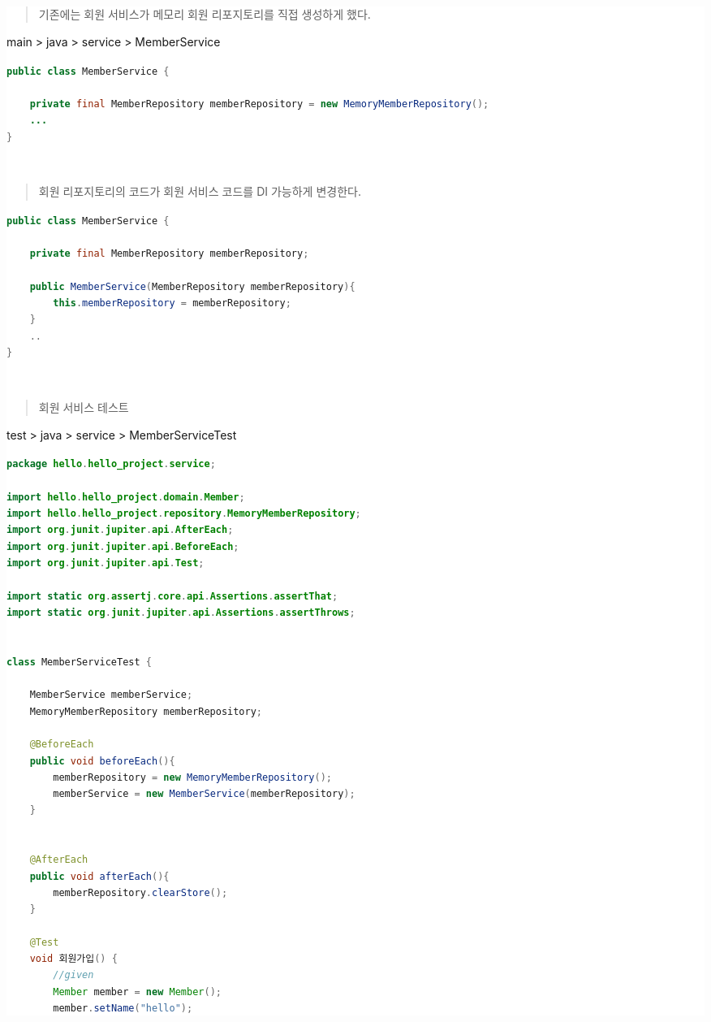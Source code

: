 > 기존에는 회원 서비스가 메모리 회원 리포지토리를 직접 생성하게 했다.

main > java > service > MemberService

```java
public class MemberService {

    private final MemberRepository memberRepository = new MemoryMemberRepository();
    ...
}
```

<br>

> 회원 리포지토리의 코드가 회원 서비스 코드를 DI 가능하게 변경한다.

```java
public class MemberService {

    private final MemberRepository memberRepository;

    public MemberService(MemberRepository memberRepository){
        this.memberRepository = memberRepository;
    }
    ..
}
```

<br>

> 회원 서비스 테스트

test > java > service > MemberServiceTest

```java
package hello.hello_project.service;

import hello.hello_project.domain.Member;
import hello.hello_project.repository.MemoryMemberRepository;
import org.junit.jupiter.api.AfterEach;
import org.junit.jupiter.api.BeforeEach;
import org.junit.jupiter.api.Test;

import static org.assertj.core.api.Assertions.assertThat;
import static org.junit.jupiter.api.Assertions.assertThrows;


class MemberServiceTest {

    MemberService memberService;
    MemoryMemberRepository memberRepository;

    @BeforeEach
    public void beforeEach(){
        memberRepository = new MemoryMemberRepository();
        memberService = new MemberService(memberRepository);
    }


    @AfterEach
    public void afterEach(){
        memberRepository.clearStore();
    }

    @Test
    void 회원가입() {
        //given
        Member member = new Member();
        member.setName("hello");
```